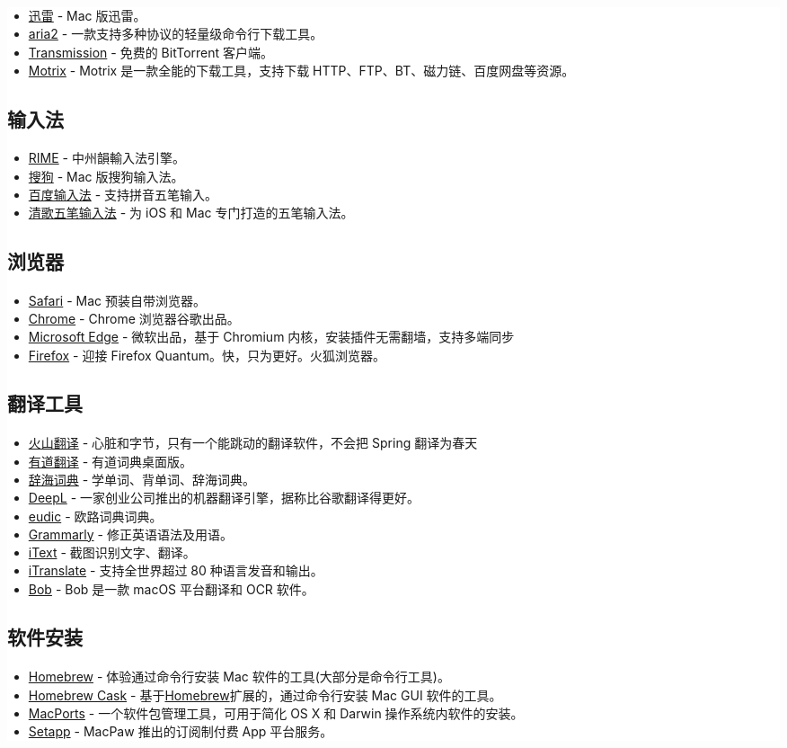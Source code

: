 - [迅雷](https://www.xunlei.com/) - Mac 版迅雷。
- [aria2](https://aria2.github.io/) - 一款支持多种协议的轻量级命令行下载工具。
- [Transmission](https://www.transmissionbt.com/) - 免费的 BitTorrent 客户端。
- [Motrix](https://motrix.app/) - Motrix 是一款全能的下载工具，支持下载 HTTP、FTP、BT、磁力链、百度网盘等资源。

## 输入法

- [RIME](http://rime.im/) - 中州韻輸入法引擎。
- [搜狗](https://pinyin.sogou.com/mac/) - Mac 版搜狗输入法。
- [百度输入法](https://srf.baidu.com/input/mac.html) - 支持拼音五笔输入。
- [清歌五笔输入法](https://qingg.im/index.html) - 为 iOS 和 Mac 专门打造的五笔输入法。

## 浏览器

- [Safari](http://www.apple.com/cn/safari/) - Mac 预装自带浏览器。
- [Chrome](http://www.google.cn/chrome/browser/) - Chrome 浏览器谷歌出品。
- [Microsoft Edge](https://www.microsoft.com/zh-cn/edge/home) - 微软出品，基于 Chromium 内核，安装插件无需翻墙，支持多端同步
- [Firefox](http://www.firefox.com.cn/) - 迎接 Firefox Quantum。快，只为更好。火狐浏览器。

## 翻译工具

- [火山翻译](https://translate.volcengine.com/translate) - 心脏和字节，只有一个能跳动的翻译软件，不会把 Spring 翻译为春天
- [有道翻译](http://cidian.youdao.com/multi.html) - 有道词典桌面版。
- [辞海词典](http://cidian.dict.cn/mac.html) - 学单词、背单词、辞海词典。
- [DeepL](https://www.deepl.com/translator) - 一家创业公司推出的机器翻译引擎，据称比谷歌翻译得更好。
- [eudic](http://www.eudic.net/eudic/mac_dictionary.aspx) - 欧路词典词典。
- [Grammarly](https://app.grammarly.com/) - 修正英语语法及用语。
- [iText](https://toolinbox.net/iText/) - 截图识别文字、翻译。
- [iTranslate](http://www.itranslate.com/) - 支持全世界超过 80 种语言发音和输出。
- [Bob](https://github.com/ripperhe/Bob)  - Bob 是一款 macOS 平台翻译和 OCR 软件。

## 软件安装

- [Homebrew](https://brew.sh/) - 体验通过命令行安装 Mac 软件的工具(大部分是命令行工具)。
- [Homebrew Cask](http://caskroom.github.io) - 基于[Homebrew](https://brew.sh/)扩展的，通过命令行安装 Mac GUI 软件的工具。
- [MacPorts](https://www.macports.org/) - 一个软件包管理工具，可用于简化 OS X 和 Darwin 操作系统内软件的安装。
- [Setapp](https://setapp.com) - MacPaw 推出的订阅制付费 App 平台服务。
